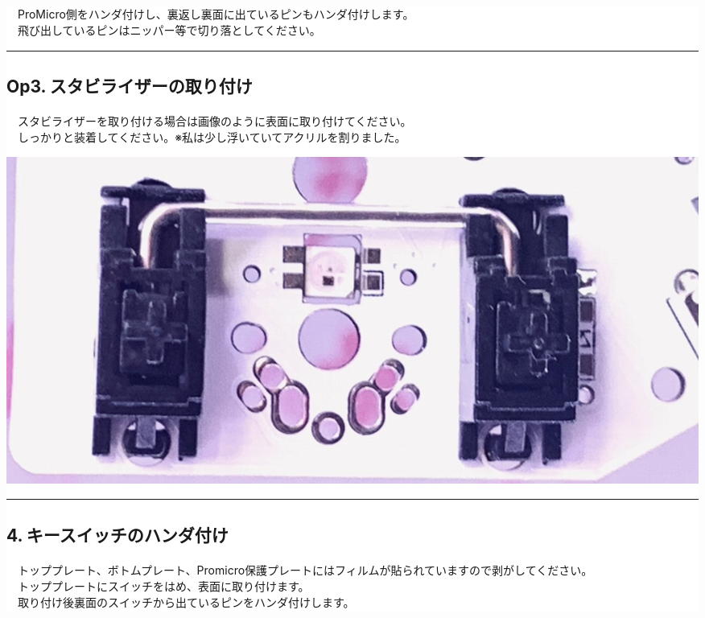 
　ProMicro側をハンダ付けし、裏返し裏面に出ているピンもハンダ付けします。  
　飛び出しているピンはニッパー等で切り落としてください。

---
## Op3. スタビライザーの取り付け
　スタビライザーを取り付ける場合は画像のように表面に取り付けてください。  
　しっかりと装着してください。※私は少し浮いていてアクリルを割りました。

![](../images/Op3-1.jpg)  
  
---

## 4. キースイッチのハンダ付け
　トッププレート、ボトムプレート、Promicro保護プレートにはフィルムが貼られていますので剥がしてください。  
　トッププレートにスイッチをはめ、表面に取り付けます。  
　取り付け後裏面のスイッチから出ているピンをハンダ付けします。  
  